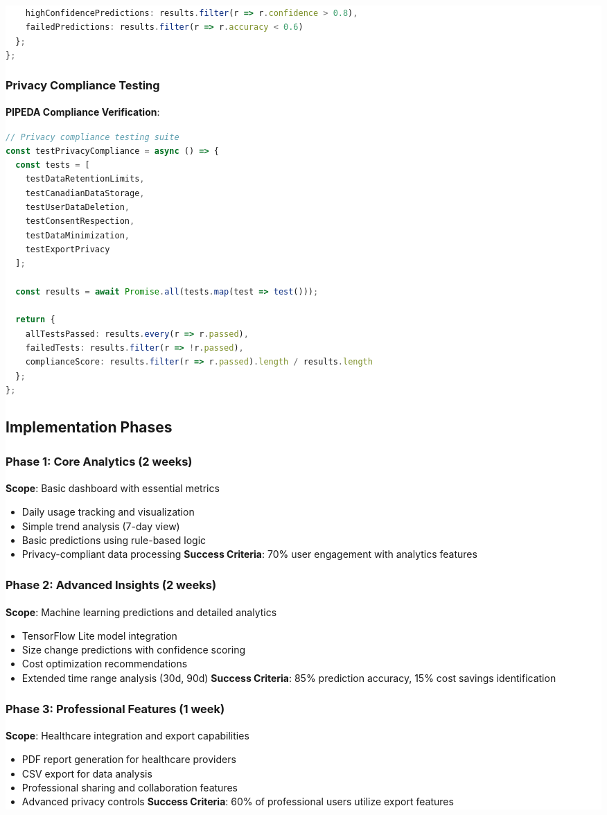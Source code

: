 ```typescript
    highConfidencePredictions: results.filter(r => r.confidence > 0.8),
    failedPredictions: results.filter(r => r.accuracy < 0.6)
  };
};
```

### Privacy Compliance Testing

**PIPEDA Compliance Verification**:
```typescript
// Privacy compliance testing suite
const testPrivacyCompliance = async () => {
  const tests = [
    testDataRetentionLimits,
    testCanadianDataStorage,
    testUserDataDeletion,
    testConsentRespection,
    testDataMinimization,
    testExportPrivacy
  ];
  
  const results = await Promise.all(tests.map(test => test()));
  
  return {
    allTestsPassed: results.every(r => r.passed),
    failedTests: results.filter(r => !r.passed),
    complianceScore: results.filter(r => r.passed).length / results.length
  };
};
```

## Implementation Phases

### Phase 1: Core Analytics (2 weeks)
**Scope**: Basic dashboard with essential metrics
- Daily usage tracking and visualization
- Simple trend analysis (7-day view)
- Basic predictions using rule-based logic
- Privacy-compliant data processing
**Success Criteria**: 70% user engagement with analytics features

### Phase 2: Advanced Insights (2 weeks)
**Scope**: Machine learning predictions and detailed analytics
- TensorFlow Lite model integration
- Size change predictions with confidence scoring
- Cost optimization recommendations
- Extended time range analysis (30d, 90d)
**Success Criteria**: 85% prediction accuracy, 15% cost savings identification

### Phase 3: Professional Features (1 week)
**Scope**: Healthcare integration and export capabilities
- PDF report generation for healthcare providers
- CSV export for data analysis
- Professional sharing and collaboration features
- Advanced privacy controls
**Success Criteria**: 60% of professional users utilize export features
